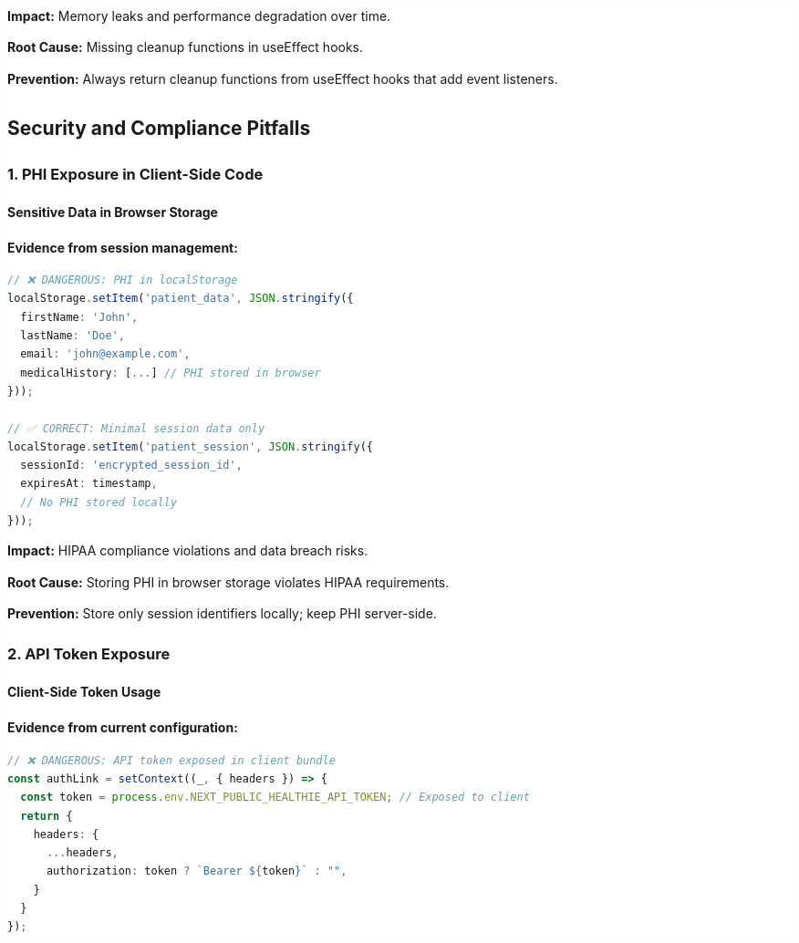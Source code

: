 **Impact:** Memory leaks and performance degradation over time.

**Root Cause:** Missing cleanup functions in useEffect hooks.

**Prevention:** Always return cleanup functions from useEffect hooks that add event listeners.

## Security and Compliance Pitfalls

### 1. PHI Exposure in Client-Side Code

#### Sensitive Data in Browser Storage
**Evidence from session management:**

```typescript
// ❌ DANGEROUS: PHI in localStorage
localStorage.setItem('patient_data', JSON.stringify({
  firstName: 'John',
  lastName: 'Doe',
  email: 'john@example.com',
  medicalHistory: [...] // PHI stored in browser
}));

// ✅ CORRECT: Minimal session data only
localStorage.setItem('patient_session', JSON.stringify({
  sessionId: 'encrypted_session_id',
  expiresAt: timestamp,
  // No PHI stored locally
}));
```

**Impact:** HIPAA compliance violations and data breach risks.

**Root Cause:** Storing PHI in browser storage violates HIPAA requirements.

**Prevention:** Store only session identifiers locally; keep PHI server-side.

### 2. API Token Exposure

#### Client-Side Token Usage
**Evidence from current configuration:**

```typescript
// ❌ DANGEROUS: API token exposed in client bundle
const authLink = setContext((_, { headers }) => {
  const token = process.env.NEXT_PUBLIC_HEALTHIE_API_TOKEN; // Exposed to client
  return {
    headers: {
      ...headers,
      authorization: token ? `Bearer ${token}` : "",
    }
  }
});
```
